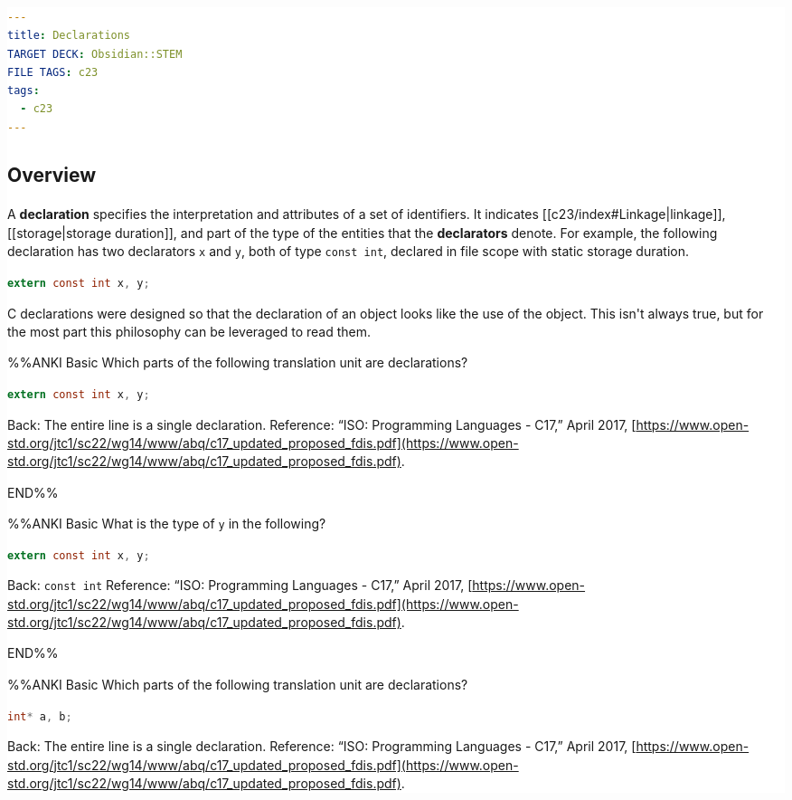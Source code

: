 ```yaml
---
title: Declarations
TARGET DECK: Obsidian::STEM
FILE TAGS: c23
tags:
  - c23
---
```


## Overview

A **declaration** specifies the interpretation and attributes of a set of identifiers. It indicates [[c23/index#Linkage|linkage]], [[storage|storage duration]], and part of the type of the entities that the **declarators** denote. For example, the following declaration has two declarators `x` and `y`, both of type `const int`, declared in file scope with static storage duration.

```c
extern const int x, y;
```

C declarations were designed so that the declaration of an object looks like the use of the object. This isn't always true, but for the most part this philosophy can be leveraged to read them.

%%ANKI
Basic
Which parts of the following translation unit are declarations?
```c
extern const int x, y;
```
Back: The entire line is a single declaration.
Reference: “ISO: Programming Languages - C17,” April 2017, [https://www.open-std.org/jtc1/sc22/wg14/www/abq/c17_updated_proposed_fdis.pdf](https://www.open-std.org/jtc1/sc22/wg14/www/abq/c17_updated_proposed_fdis.pdf).

END%%

%%ANKI
Basic
What is the type of `y` in the following?
```c
extern const int x, y;
```
Back: `const int`
Reference: “ISO: Programming Languages - C17,” April 2017, [https://www.open-std.org/jtc1/sc22/wg14/www/abq/c17_updated_proposed_fdis.pdf](https://www.open-std.org/jtc1/sc22/wg14/www/abq/c17_updated_proposed_fdis.pdf).

END%%

%%ANKI
Basic
Which parts of the following translation unit are declarations?
```c
int* a, b;
```
Back: The entire line is a single declaration.
Reference: “ISO: Programming Languages - C17,” April 2017, [https://www.open-std.org/jtc1/sc22/wg14/www/abq/c17_updated_proposed_fdis.pdf](https://www.open-std.org/jtc1/sc22/wg14/www/abq/c17_updated_proposed_fdis.pdf).

